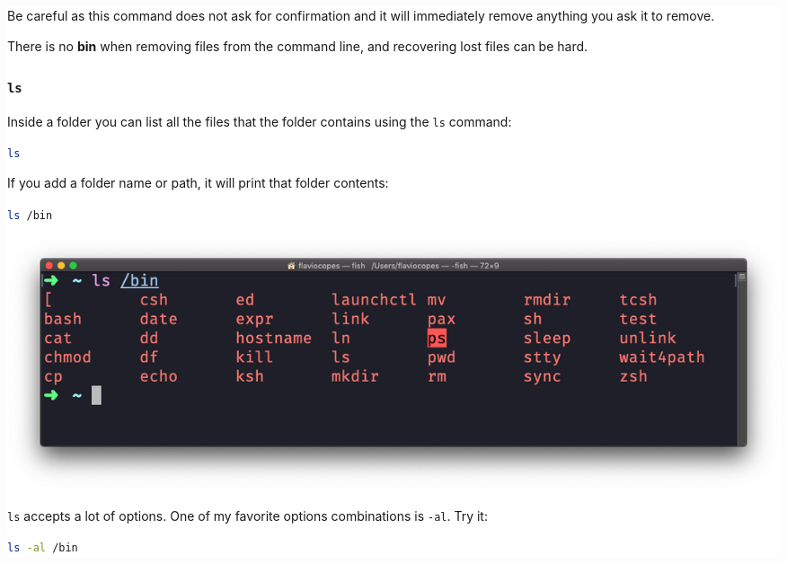 Be careful as this command does not ask for confirmation and it will immediately remove anything you ask it to remove.

There is no **bin** when removing files from the command line, and recovering lost files can be hard.

### `ls`

Inside a folder you can list all the files that the folder contains using the `ls` command:

```bash
ls
```

If you add a folder name or path, it will print that folder contents:

```bash
ls /bin
```

![](Screenshot%202019-02-09%20at%2018.50.14.png)

`ls` accepts a lot of options. One of my favorite options combinations is `-al`. Try it:

```bash
ls -al /bin
```

